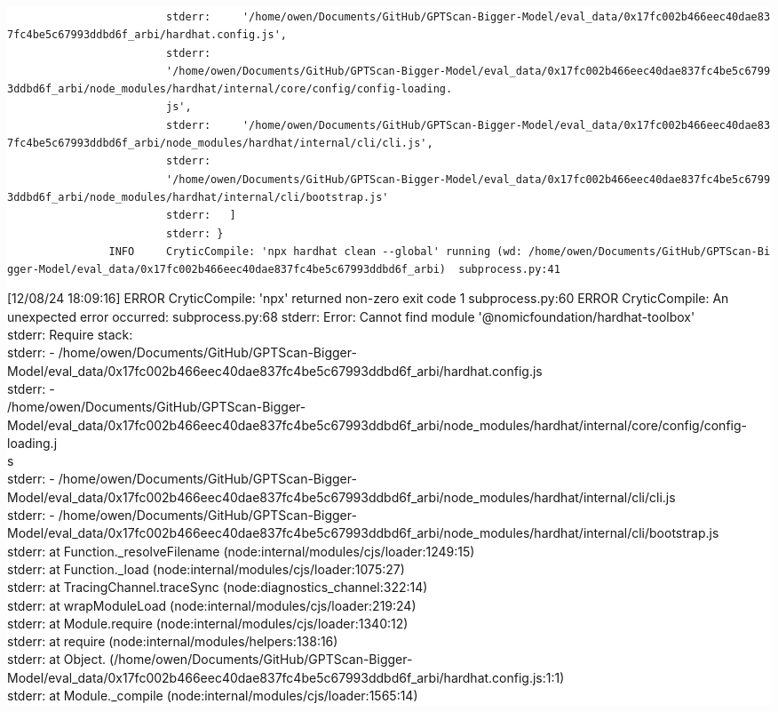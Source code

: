                              stderr:     '/home/owen/Documents/GitHub/GPTScan-Bigger-Model/eval_data/0x17fc002b466eec40dae837fc4be5c67993ddbd6f_arbi/hardhat.config.js',                                           
                             stderr:                                                                                                                                                                               
                             '/home/owen/Documents/GitHub/GPTScan-Bigger-Model/eval_data/0x17fc002b466eec40dae837fc4be5c67993ddbd6f_arbi/node_modules/hardhat/internal/core/config/config-loading.                 
                             js',                                                                                                                                                                                  
                             stderr:     '/home/owen/Documents/GitHub/GPTScan-Bigger-Model/eval_data/0x17fc002b466eec40dae837fc4be5c67993ddbd6f_arbi/node_modules/hardhat/internal/cli/cli.js',                    
                             stderr:                                                                                                                                                                               
                             '/home/owen/Documents/GitHub/GPTScan-Bigger-Model/eval_data/0x17fc002b466eec40dae837fc4be5c67993ddbd6f_arbi/node_modules/hardhat/internal/cli/bootstrap.js'                           
                             stderr:   ]                                                                                                                                                                           
                             stderr: }                                                                                                                                                                             
                    INFO     CryticCompile: 'npx hardhat clean --global' running (wd: /home/owen/Documents/GitHub/GPTScan-Bigger-Model/eval_data/0x17fc002b466eec40dae837fc4be5c67993ddbd6f_arbi)  subprocess.py:41
[12/08/24 18:09:16] ERROR    CryticCompile: 'npx' returned non-zero exit code 1                                                                                                                    subprocess.py:60
                    ERROR    CryticCompile: An unexpected error occurred:                                                                                                                          subprocess.py:68
                             stderr: Error: Cannot find module '@nomicfoundation/hardhat-toolbox'                                                                                                                  
                             stderr: Require stack:                                                                                                                                                                
                             stderr: - /home/owen/Documents/GitHub/GPTScan-Bigger-Model/eval_data/0x17fc002b466eec40dae837fc4be5c67993ddbd6f_arbi/hardhat.config.js                                                
                             stderr: -                                                                                                                                                                             
                             /home/owen/Documents/GitHub/GPTScan-Bigger-Model/eval_data/0x17fc002b466eec40dae837fc4be5c67993ddbd6f_arbi/node_modules/hardhat/internal/core/config/config-loading.j                 
                             s                                                                                                                                                                                     
                             stderr: - /home/owen/Documents/GitHub/GPTScan-Bigger-Model/eval_data/0x17fc002b466eec40dae837fc4be5c67993ddbd6f_arbi/node_modules/hardhat/internal/cli/cli.js                         
                             stderr: - /home/owen/Documents/GitHub/GPTScan-Bigger-Model/eval_data/0x17fc002b466eec40dae837fc4be5c67993ddbd6f_arbi/node_modules/hardhat/internal/cli/bootstrap.js                   
                             stderr:     at Function._resolveFilename (node:internal/modules/cjs/loader:1249:15)                                                                                                   
                             stderr:     at Function._load (node:internal/modules/cjs/loader:1075:27)                                                                                                              
                             stderr:     at TracingChannel.traceSync (node:diagnostics_channel:322:14)                                                                                                             
                             stderr:     at wrapModuleLoad (node:internal/modules/cjs/loader:219:24)                                                                                                               
                             stderr:     at Module.require (node:internal/modules/cjs/loader:1340:12)                                                                                                              
                             stderr:     at require (node:internal/modules/helpers:138:16)                                                                                                                         
                             stderr:     at Object.<anonymous> (/home/owen/Documents/GitHub/GPTScan-Bigger-Model/eval_data/0x17fc002b466eec40dae837fc4be5c67993ddbd6f_arbi/hardhat.config.js:1:1)                  
                             stderr:     at Module._compile (node:internal/modules/cjs/loader:1565:14)                                                                                                             
